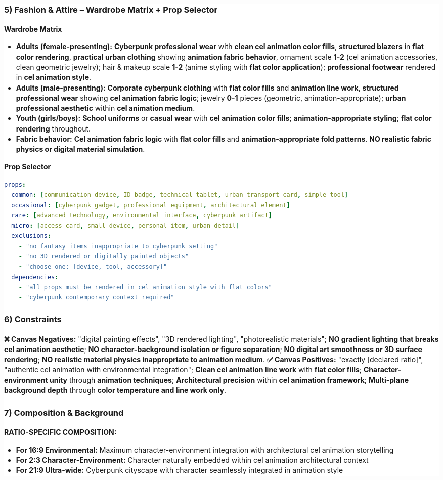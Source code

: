 ### 5) Fashion & Attire – Wardrobe Matrix + Prop Selector

**Wardrobe Matrix**

- **Adults (female-presenting):** **Cyberpunk professional wear** with **clean cel animation color fills**, **structured blazers** in **flat color rendering**, **practical urban clothing** showing **animation fabric behavior**, ornament scale **1-2** (cel animation accessories, clean geometric jewelry); hair & makeup scale **1-2** (anime styling with **flat color application**); **professional footwear** rendered in **cel animation style**.
- **Adults (male-presenting):** **Corporate cyberpunk clothing** with **flat color fills** and **animation line work**, **structured professional wear** showing **cel animation fabric logic**; jewelry **0-1** pieces (geometric, animation-appropriate); **urban professional aesthetic** within **cel animation medium**.
- **Youth (girls/boys):** **School uniforms** or **casual wear** with **cel animation color fills**; **animation-appropriate styling**; **flat color rendering** throughout.
- **Fabric behavior:** **Cel animation fabric logic** with **flat color fills** and **animation-appropriate fold patterns**. **NO realistic fabric physics or digital material simulation**.

**Prop Selector**

```yaml
props:
  common: [communication device, ID badge, technical tablet, urban transport card, simple tool]
  occasional: [cyberpunk gadget, professional equipment, architectural element]
  rare: [advanced technology, environmental interface, cyberpunk artifact]
  micro: [access card, small device, personal item, urban detail]
  exclusions:
    - "no fantasy items inappropriate to cyberpunk setting"
    - "no 3D rendered or digitally painted objects"
    - "choose-one: [device, tool, accessory]"
  dependencies:
    - "all props must be rendered in cel animation style with flat colors"
    - "cyberpunk contemporary context required"
```

### 6) Constraints

**❌ Canvas Negatives:** "digital painting effects", "3D rendered lighting", "photorealistic materials"; **NO gradient lighting that breaks cel animation aesthetic**; **NO character-background isolation or figure separation**; **NO digital art smoothness or 3D surface rendering**; **NO realistic material physics inappropriate to animation medium**. **✅ Canvas Positives:** "exactly [declared ratio]", "authentic cel animation with environmental integration"; **Clean cel animation line work** with **flat color fills**; **Character-environment unity** through **animation techniques**; **Architectural precision** within **cel animation framework**; **Multi-plane background depth** through **color temperature and line work only**.

### 7) Composition & Background

**RATIO-SPECIFIC COMPOSITION:**

- **For 16:9 Environmental:** Maximum character-environment integration with architectural cel animation storytelling
- **For 2:3 Character-Environment:** Character naturally embedded within cel animation architectural context
- **For 21:9 Ultra-wide:** Cyberpunk cityscape with character seamlessly integrated in animation style

